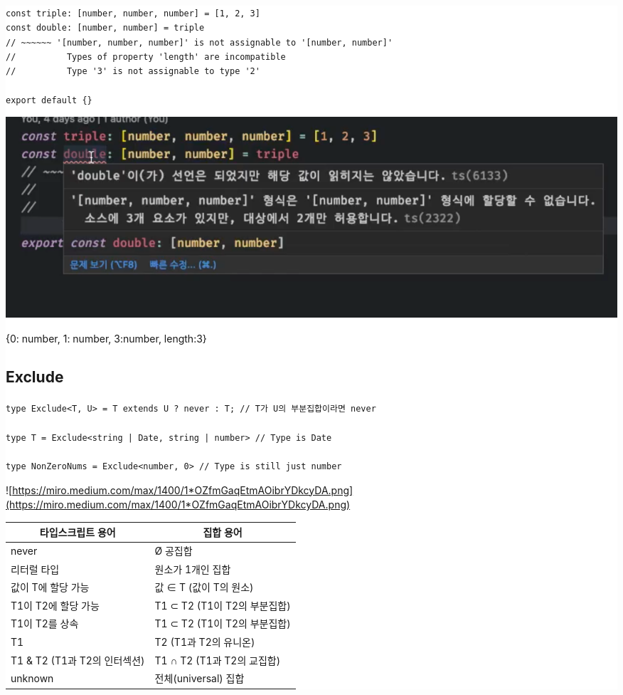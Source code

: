 ```tsx
const triple: [number, number, number] = [1, 2, 3]
const double: [number, number] = triple
// ~~~~~~ '[number, number, number]' is not assignable to '[number, number]'
//          Types of property 'length' are incompatible
//          Type '3' is not assignable to type '2'

export default {}
```



![Untitled 2](assets/item4-2.png)

{0: number, 1: number, 3:number, length:3}

## Exclude

```tsx
type Exclude<T, U> = T extends U ? never : T; // T가 U의 부분집합이라면 never

type T = Exclude<string | Date, string | number> // Type is Date

type NonZeroNums = Exclude<number, 0> // Type is still just number
```

![https://miro.medium.com/max/1400/1*OZfmGaqEtmAOibrYDkcyDA.png](https://miro.medium.com/max/1400/1*OZfmGaqEtmAOibrYDkcyDA.png)

| 타입스크립트 용어 | 집합 용어 |
| --- | --- |
| never | Ø 공집합 |
| 리터럴 타입 | 원소가 1개인 집합 |
| 값이 T에 할당 가능 | 값 ∈ T (값이 T의 원소) |
| T1이 T2에 할당 가능 | T1 ⊂ T2 (T1이 T2의 부분집합) |
| T1이 T2를 상속 | T1 ⊂ T2 (T1이 T2의 부분집합) |
| T1 | T2 (T1과 T2의 유니온) | T1 ∪ T2 (T1과 T2의 합집합) |
| T1 & T2 (T1과 T2의 인터섹션) | T1 ∩ T2 (T1과 T2의 교집합) |
| unknown | 전체(universal) 집합 |